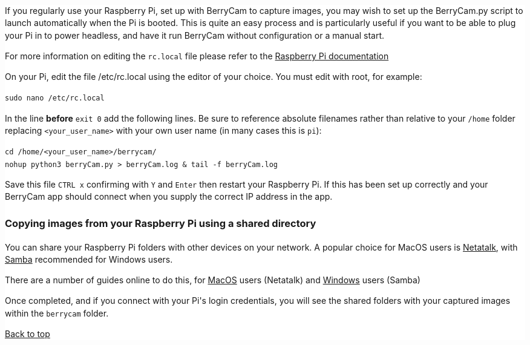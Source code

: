 If you regularly use your Raspberry Pi, set up with BerryCam to capture images, you may wish to set up the BerryCam.py script to launch automatically when the Pi is booted. This is quite an easy process and is particularly useful if you want to be able to plug your Pi in to power headless, and have it run BerryCam without configuration or a manual start.

For more information on editing the `rc.local` file please refer to the [Raspberry Pi documentation](https://www.raspberrypi.org/documentation/linux/usage/rc-local.md)

On your Pi, edit the file /etc/rc.local using the editor of your choice. You must edit with root, for example:

```
sudo nano /etc/rc.local
```

In the line **before** `exit 0` add the following lines. Be sure to reference absolute filenames rather than relative to your `/home` folder replacing `<your_user_name>` with your own user name (in many cases this is `pi`):

```
cd /home/<your_user_name>/berrycam/
nohup python3 berryCam.py > berryCam.log & tail -f berryCam.log
```

Save this file `CTRL x` confirming with `Y` and `Enter` then restart your Raspberry Pi. If this has been set up correctly and your BerryCam app should connect when you supply the correct IP address in the app.

### Copying images from your Raspberry Pi using a shared directory

You can share your Raspberry Pi folders with other devices on your network. A popular choice for MacOS users is [Netatalk](http://netatalk.sourceforge.net), with [Samba](https://www.samba.org) recommended for Windows users.

There are a number of guides online to do this, for [MacOS](https://spellfoundry.com/docs/copying-files-to-and-from-raspberry-pi-and-mac/) users (Netatalk) and [Windows](http://coffeetime.solutions/share-folder-raspberry-pi-access-windows/) users (Samba)

Once completed, and if you connect with your Pi's login credentials, you will see the shared folders with your captured images within the `berrycam` folder.

[Back to top](#top)
